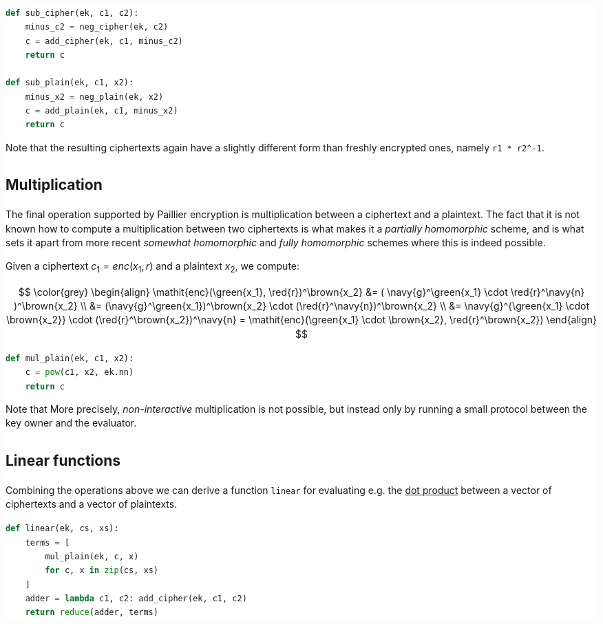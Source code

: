 ```python
def sub_cipher(ek, c1, c2):
    minus_c2 = neg_cipher(ek, c2)
    c = add_cipher(ek, c1, minus_c2)
    return c

def sub_plain(ek, c1, x2):
    minus_x2 = neg_plain(ek, x2)
    c = add_plain(ek, c1, minus_x2)
    return c
```

Note that the resulting ciphertexts again have a slightly different form than freshly encrypted ones, namely `r1 * r2^-1`.

## Multiplication

The final operation supported by Paillier encryption is multiplication between a ciphertext and a plaintext. The fact that it is not known how to compute a multiplication between two ciphertexts is what makes it a *partially homomorphic* scheme, and is what sets it apart from more recent *somewhat homomorphic* and *fully homomorphic* schemes where this is indeed possible.

Given a ciphertext $c_1 = \mathit{enc}(x_1, r)$ and a plaintext $x_2$, we compute:

$$
\color{grey}
\begin{align}
\mathit{enc}(\green{x_1}, \red{r})^\brown{x_2}
&= ( \navy{g}^\green{x_1} \cdot \red{r}^\navy{n} )^\brown{x_2} \\
&= (\navy{g}^\green{x_1})^\brown{x_2} \cdot (\red{r}^\navy{n})^\brown{x_2} \\
&= \navy{g}^{\green{x_1} \cdot \brown{x_2}} \cdot (\red{r}^\brown{x_2})^\navy{n}
= \mathit{enc}(\green{x_1} \cdot \brown{x_2}, \red{r}^\brown{x_2})
\end{align}
$$

```python
def mul_plain(ek, c1, x2):
    c = pow(c1, x2, ek.nn)
    return c
```

Note that More precisely, *non-interactive* multiplication is not possible, but instead only by running a small protocol between the key owner and the evaluator.

## Linear functions

Combining the operations above we can derive a function `linear` for evaluating e.g. the [dot product](https://en.wikipedia.org/wiki/Dot_product#Algebraic_definition) between a vector of ciphertexts and a vector of plaintexts.

```python
def linear(ek, cs, xs):
    terms = [
        mul_plain(ek, c, x)
        for c, x in zip(cs, xs)
    ]
    adder = lambda c1, c2: add_cipher(ek, c1, c2)
    return reduce(adder, terms)
```
